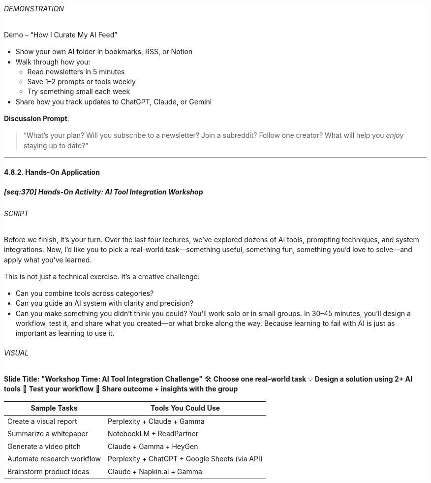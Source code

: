 ###### DEMONSTRATION

Demo – “How I Curate My AI Feed”

- Show your own AI folder in bookmarks, RSS, or Notion
- Walk through how you:
  - Read newsletters in 5 minutes
  - Save 1–2 prompts or tools weekly
  - Try something small each week
- Share how you track updates to ChatGPT, Claude, or Gemini

**Discussion Prompt**:
> “What’s your plan? Will you subscribe to a newsletter? Join a subreddit? Follow one creator? What will help you *enjoy* staying up to date?”

---

#### 4.8.2. Hands-On Application

##### [seq:370] Hands-On Activity: AI Tool Integration Workshop

###### SCRIPT

Before we finish, it’s your turn.
Over the last four lectures, we’ve explored dozens of AI tools, prompting techniques, and system integrations.
Now, I’d like you to pick a real-world task—something useful, something fun, something you’d love to solve—and apply what you’ve learned.

This is not just a technical exercise. It’s a creative challenge:

- Can you combine tools across categories?
- Can you guide an AI system with clarity and precision?
- Can you make something you didn’t think you could?
  You’ll work solo or in small groups. In 30–45 minutes, you’ll design a workflow, test it, and share what you created—or what broke along the way.
  Because learning to fail with AI is just as important as learning to use it.

###### VISUAL

**Slide Title: "Workshop Time: AI Tool Integration Challenge"**
🛠️ **Choose one real-world task**
💡 **Design a solution using 2+ AI tools**
🧪 **Test your workflow**
📣 **Share outcome + insights with the group**

| Sample Tasks               | Tools You Could Use                            |
| -------------------------- | ---------------------------------------------- |
| Create a visual report     | Perplexity + Claude + Gamma                    |
| Summarize a whitepaper     | NotebookLM + ReadPartner                       |
| Generate a video pitch     | Claude + Gamma + HeyGen                        |
| Automate research workflow | Perplexity + ChatGPT + Google Sheets (via API) |
| Brainstorm product ideas   | Claude + Napkin.ai + Gamma                     |
